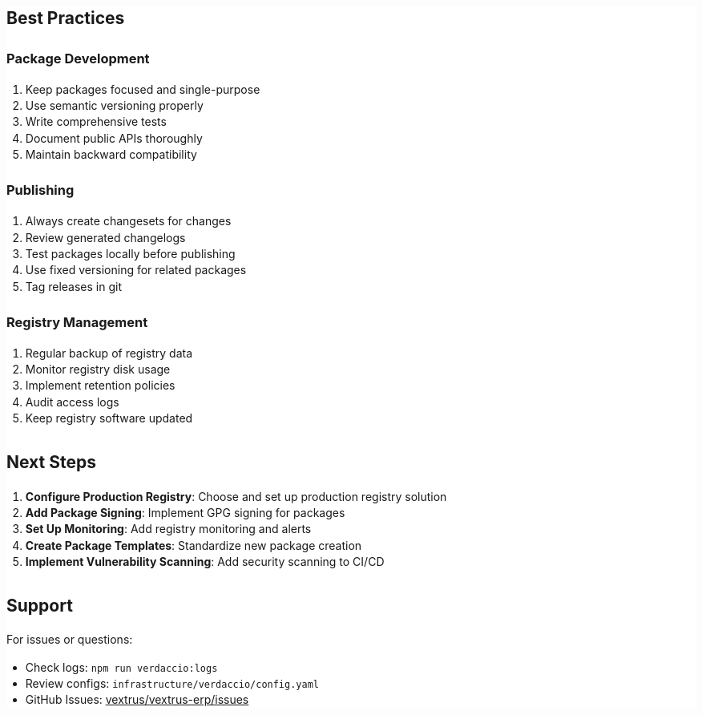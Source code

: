 ## Best Practices

### Package Development
1. Keep packages focused and single-purpose
2. Use semantic versioning properly
3. Write comprehensive tests
4. Document public APIs thoroughly
5. Maintain backward compatibility

### Publishing
1. Always create changesets for changes
2. Review generated changelogs
3. Test packages locally before publishing
4. Use fixed versioning for related packages
5. Tag releases in git

### Registry Management
1. Regular backup of registry data
2. Monitor registry disk usage
3. Implement retention policies
4. Audit access logs
5. Keep registry software updated

## Next Steps

1. **Configure Production Registry**: Choose and set up production registry solution
2. **Add Package Signing**: Implement GPG signing for packages
3. **Set Up Monitoring**: Add registry monitoring and alerts
4. **Create Package Templates**: Standardize new package creation
5. **Implement Vulnerability Scanning**: Add security scanning to CI/CD

## Support

For issues or questions:
- Check logs: `npm run verdaccio:logs`
- Review configs: `infrastructure/verdaccio/config.yaml`
- GitHub Issues: [vextrus/vextrus-erp/issues](https://github.com/vextrus/vextrus-erp/issues)